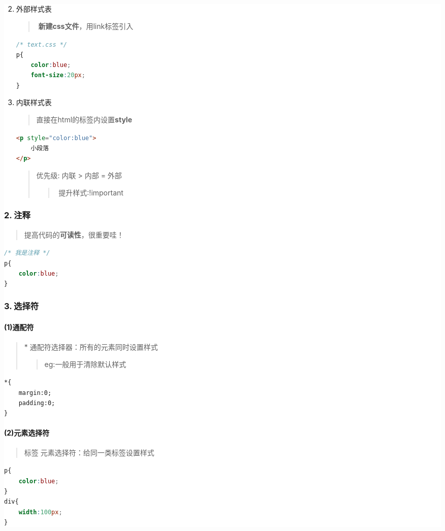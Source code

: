 2. 外部样式表

   > ​	**新建css文件**，用link标签引入

   ```css
   /* text.css */
   p{
       color:blue;
       font-size:20px;
   }
   ```

3. 内联样式表

   > 直接在html的标签内设置**style**

   ```html	
   <p style="color:blue">
       小段落
   </p>
   ```
   
   > 优先级: 内联 > 内部 = 外部     
   >
   > > ​	提升样式:!important

### 2. 注释

> 提高代码的**可读性**，很重要哇！

```css
/* 我是注释 */
p{
    color:blue;
}
```

### 3. 选择符

#### (1)通配符

> \*  通配符选择器：所有的元素同时设置样式
>
> > eg:一般用于清除默认样式

```csc
*{
	margin:0;
	padding:0;
}
```

#### (2)元素选择符

> 标签  元素选择符：给同一类标签设置样式

```css
p{
    color:blue;
}
div{
    width:100px;
}
```
